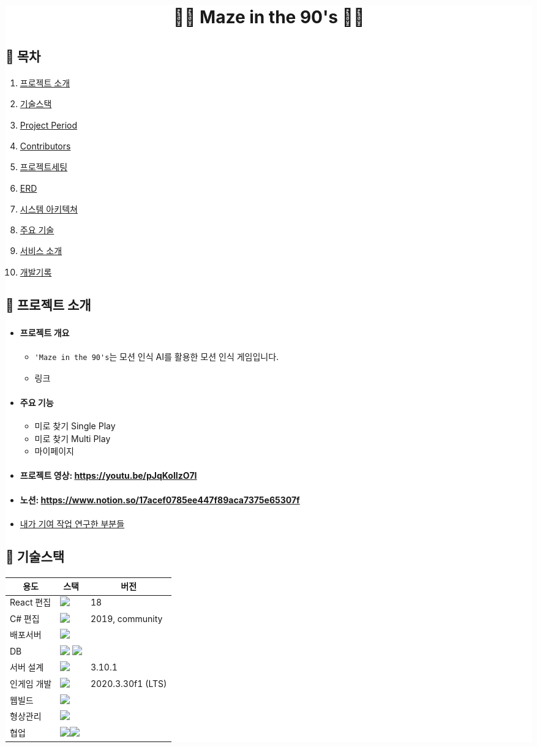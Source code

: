 <h1 align="center">🙋‍♂️ Maze in the 90's 🙋‍♀️</h1>

## 📌 목차

1. [프로젝트 소개](#triangular_flag_on_post-프로젝트-소개)

2. [기술스택](#triangular_flag_on_post-기술스택)

3. [Project Period](#triangular_flag_on_post-project-period)

4. [Contributors](#triangular_flag_on_post-contributors)

5. [프로젝트세팅](#triangular_flag_on_post-프로젝트-세팅)

6. [ERD](#triangular_flag_on_post-ERD)

7. [시스템 아키텍쳐](#triangular_flag_on_post-시스템-아키텍쳐)

8. [주요 기술](#triangular_flag_on_post-주요-기술)

9. [서비스 소개](#triangular_flag_on_post-서비스-소개)

10. [개발기록](#triangular_flag_on_post-개발기록)

## :triangular_flag_on_post: 프로젝트 소개

- #### 프로젝트 개요
  
  - `'Maze in the 90's`는 모션 인식 AI를 활용한 모션 인식 게임입니다.
  
  - 링크 

- #### 주요 기능
  
  - 미로 찾기 Single Play
  - 미로 찾기 Multi Play 
  - 마이페이지

- #### 프로젝트 영상: https://youtu.be/pJqKolIzO7I

- #### 노션: https://www.notion.so/17acef0785ee447f89aca7375e65307f

- [내가 기여 작업 연구한 부분들](내가_기여작업연구한_부분들.md)

## :triangular_flag_on_post: 기술스택

| 용도       | 스택                                                                                                                                                                                                             | 버전                |
| -------- | -------------------------------------------------------------------------------------------------------------------------------------------------------------------------------------------------------------- | ----------------- |
| React 편집 | <img src="https://img.shields.io/badge/Visual Studio Code-007ACC?style=plastic&logo=Visual Studio Code&logoColor=white">                                                                                       | 18                |
| C# 편집    | <img src="https://img.shields.io/badge/Visual Studio-5C2D91?style=plastic&logo=Visual Studio&logoColor=white">                                                                                                 | 2019, community   |
| 배포서버     | <img src="https://img.shields.io/badge/AWS-EC2-orange">                                                                                                                                                        |                   |
| DB       | <img src="https://img.shields.io/badge/Firebase-SDK-yellow">      <img src="https://img.shields.io/badge/Photon-SDK-blue">                                                                                     |                   |
| 서버 설계    | <img src ="https://img.shields.io/badge/Python-3.10.1-green"/>                                                                                                                                                 | 3.10.1            |
| 인게임 개발   | <img src="https://img.shields.io/badge/Unity-색상?style=plastic&logo=Unity&logoColor=white">                                                                                                                     | 2020.3.30f1 (LTS) |
| 웹빌드      | <img src="https://img.shields.io/badge/WebGL-990000?style=plastic&logo=WebGL&logoColor=white">                                                                                                                 |                   |
| 형상관리     | <img src="https://img.shields.io/badge/git-F05032?style=plastic&logo=git&logoColor=white">                                                                                                                     |                   |
| 협업       | <img src="https://img.shields.io/badge/Jira Software-0052CC?style=plastic&logo=Jira Software&logoColor=white"><img src="https://img.shields.io/badge/Notion-000000?style=plastic&logo=Notion&logoColor=white"> |                   |
